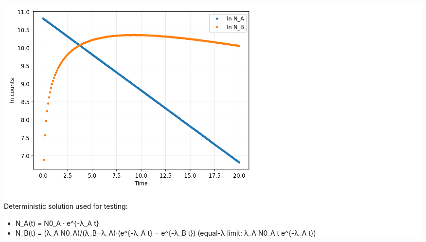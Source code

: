   <img src="assets/chain_log.png" width="60%"/>
</p>

Deterministic solution used for testing:
- N_A(t) = N0_A · e^{-λ_A t}
- N_B(t) = (λ_A N0_A)/(λ_B−λ_A)·(e^{-λ_A t} − e^{-λ_B t})  (equal-λ limit: λ_A N0_A t e^{-λ_A t})
